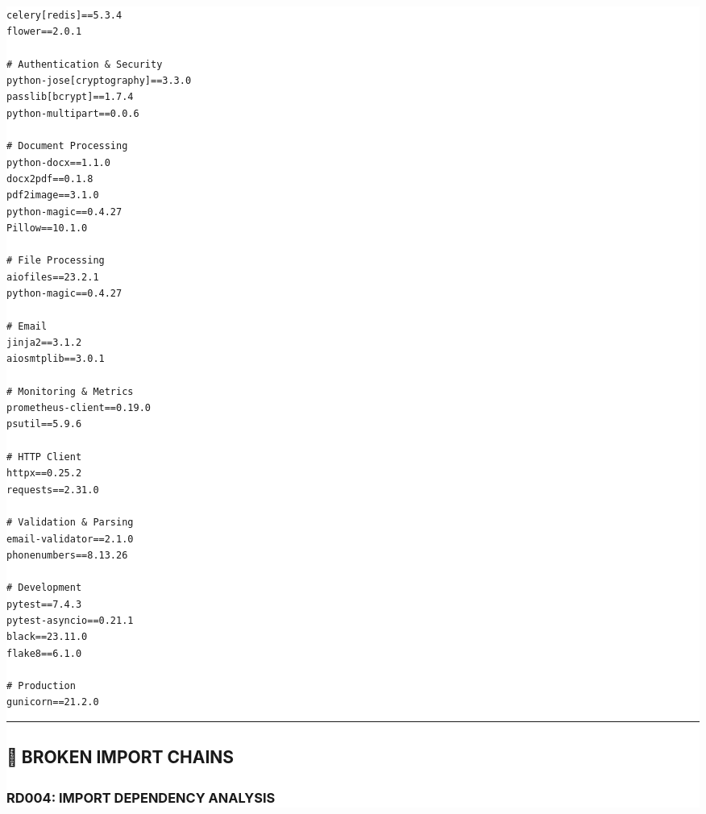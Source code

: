 ```txt
celery[redis]==5.3.4
flower==2.0.1

# Authentication & Security
python-jose[cryptography]==3.3.0
passlib[bcrypt]==1.7.4
python-multipart==0.0.6

# Document Processing
python-docx==1.1.0
docx2pdf==0.1.8
pdf2image==3.1.0
python-magic==0.4.27
Pillow==10.1.0

# File Processing
aiofiles==23.2.1
python-magic==0.4.27

# Email
jinja2==3.1.2
aiosmtplib==3.0.1

# Monitoring & Metrics
prometheus-client==0.19.0
psutil==5.9.6

# HTTP Client
httpx==0.25.2
requests==2.31.0

# Validation & Parsing
email-validator==2.1.0
phonenumbers==8.13.26

# Development
pytest==7.4.3
pytest-asyncio==0.21.1
black==23.11.0
flake8==6.1.0

# Production
gunicorn==21.2.0
```

---

## 🔗 BROKEN IMPORT CHAINS

### **RD004: IMPORT DEPENDENCY ANALYSIS**
